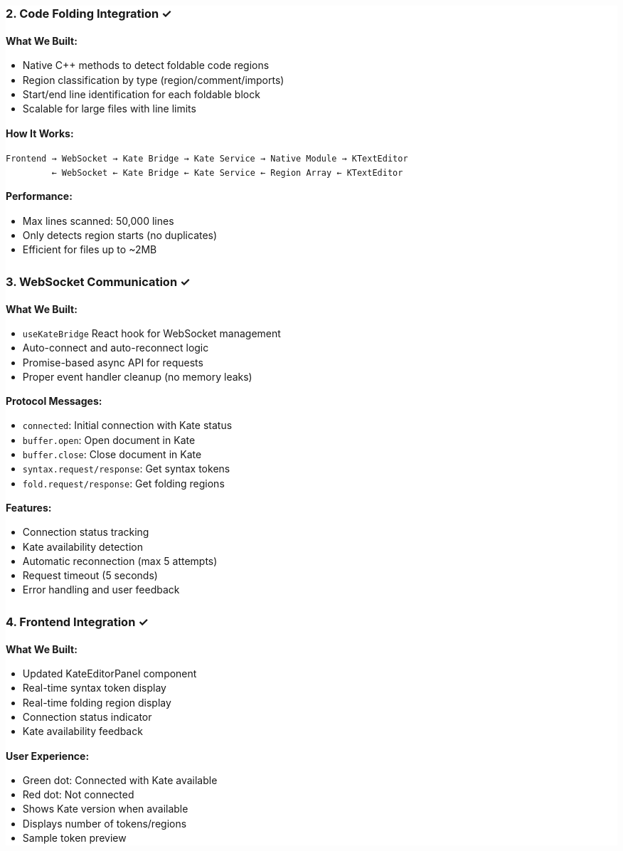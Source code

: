 ### 2. Code Folding Integration ✓

**What We Built:**
- Native C++ methods to detect foldable code regions
- Region classification by type (region/comment/imports)
- Start/end line identification for each foldable block
- Scalable for large files with line limits

**How It Works:**
```
Frontend → WebSocket → Kate Bridge → Kate Service → Native Module → KTextEditor
         ← WebSocket ← Kate Bridge ← Kate Service ← Region Array ← KTextEditor
```

**Performance:**
- Max lines scanned: 50,000 lines
- Only detects region starts (no duplicates)
- Efficient for files up to ~2MB

### 3. WebSocket Communication ✓

**What We Built:**
- `useKateBridge` React hook for WebSocket management
- Auto-connect and auto-reconnect logic
- Promise-based async API for requests
- Proper event handler cleanup (no memory leaks)

**Protocol Messages:**
- `connected`: Initial connection with Kate status
- `buffer.open`: Open document in Kate
- `buffer.close`: Close document in Kate
- `syntax.request/response`: Get syntax tokens
- `fold.request/response`: Get folding regions

**Features:**
- Connection status tracking
- Kate availability detection
- Automatic reconnection (max 5 attempts)
- Request timeout (5 seconds)
- Error handling and user feedback

### 4. Frontend Integration ✓

**What We Built:**
- Updated KateEditorPanel component
- Real-time syntax token display
- Real-time folding region display
- Connection status indicator
- Kate availability feedback

**User Experience:**
- Green dot: Connected with Kate available
- Red dot: Not connected
- Shows Kate version when available
- Displays number of tokens/regions
- Sample token preview
